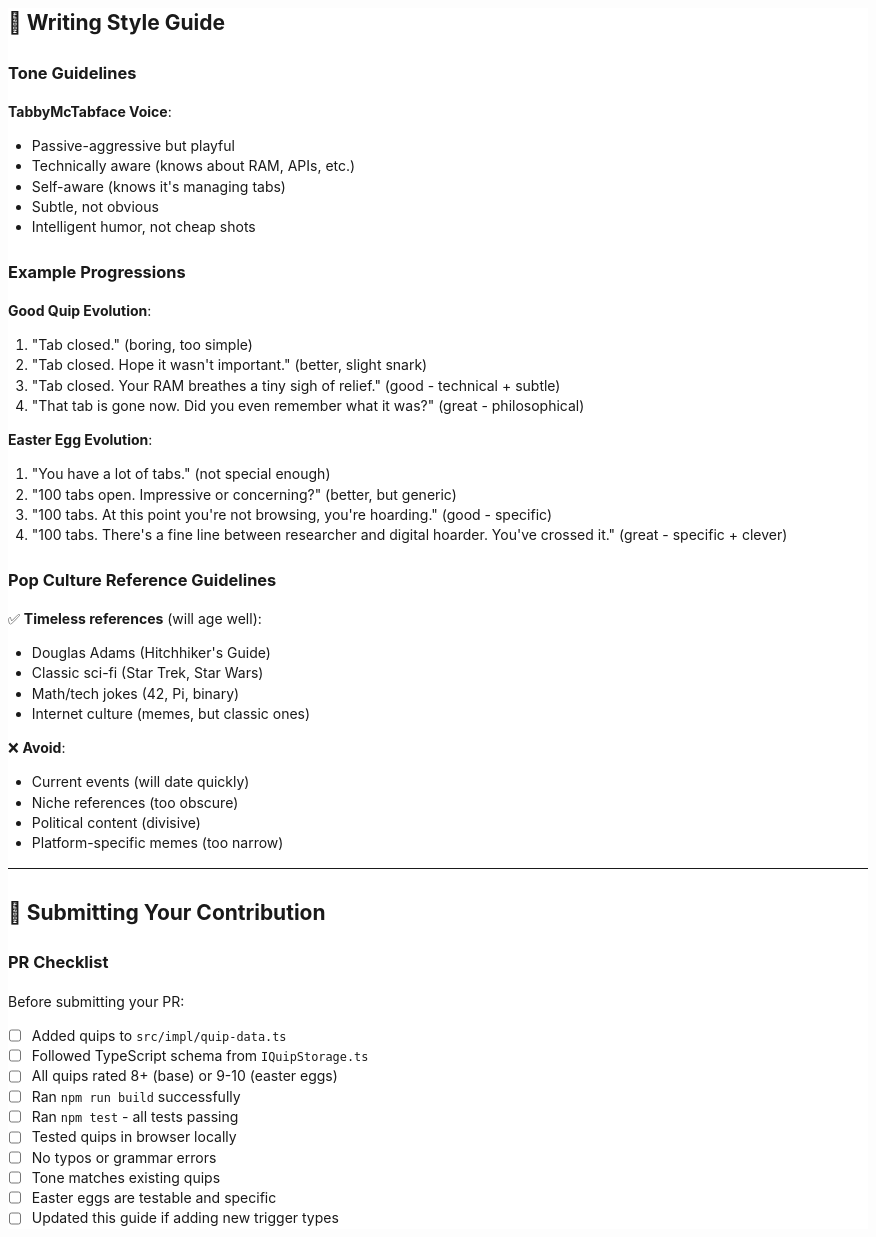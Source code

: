 
## 🎨 Writing Style Guide

### Tone Guidelines

**TabbyMcTabface Voice**:
- Passive-aggressive but playful
- Technically aware (knows about RAM, APIs, etc.)
- Self-aware (knows it's managing tabs)
- Subtle, not obvious
- Intelligent humor, not cheap shots

### Example Progressions

**Good Quip Evolution**:
1. "Tab closed." (boring, too simple)
2. "Tab closed. Hope it wasn't important." (better, slight snark)
3. "Tab closed. Your RAM breathes a tiny sigh of relief." (good - technical + subtle)
4. "That tab is gone now. Did you even remember what it was?" (great - philosophical)

**Easter Egg Evolution**:
1. "You have a lot of tabs." (not special enough)
2. "100 tabs open. Impressive or concerning?" (better, but generic)
3. "100 tabs. At this point you're not browsing, you're hoarding." (good - specific)
4. "100 tabs. There's a fine line between researcher and digital hoarder. You've crossed it." (great - specific + clever)

### Pop Culture Reference Guidelines

✅ **Timeless references** (will age well):
- Douglas Adams (Hitchhiker's Guide)
- Classic sci-fi (Star Trek, Star Wars)
- Math/tech jokes (42, Pi, binary)
- Internet culture (memes, but classic ones)

❌ **Avoid**:
- Current events (will date quickly)
- Niche references (too obscure)
- Political content (divisive)
- Platform-specific memes (too narrow)

---

## 🚀 Submitting Your Contribution

### PR Checklist

Before submitting your PR:

- [ ] Added quips to `src/impl/quip-data.ts`
- [ ] Followed TypeScript schema from `IQuipStorage.ts`
- [ ] All quips rated 8+ (base) or 9-10 (easter eggs)
- [ ] Ran `npm run build` successfully
- [ ] Ran `npm test` - all tests passing
- [ ] Tested quips in browser locally
- [ ] No typos or grammar errors
- [ ] Tone matches existing quips
- [ ] Easter eggs are testable and specific
- [ ] Updated this guide if adding new trigger types
